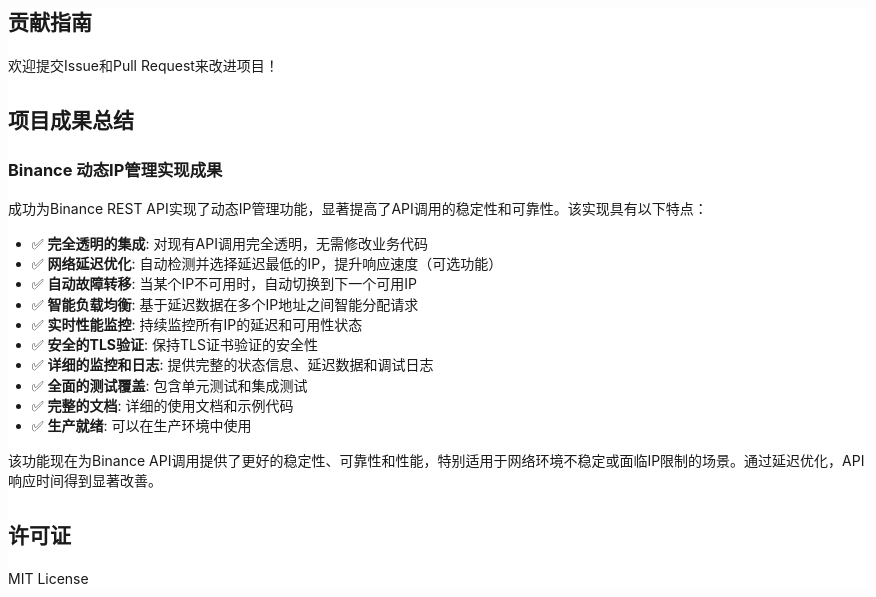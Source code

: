 ## 贡献指南

欢迎提交Issue和Pull Request来改进项目！

## 项目成果总结

### Binance 动态IP管理实现成果

成功为Binance REST API实现了动态IP管理功能，显著提高了API调用的稳定性和可靠性。该实现具有以下特点：

- ✅ **完全透明的集成**: 对现有API调用完全透明，无需修改业务代码
- ✅ **网络延迟优化**: 自动检测并选择延迟最低的IP，提升响应速度（可选功能）
- ✅ **自动故障转移**: 当某个IP不可用时，自动切换到下一个可用IP
- ✅ **智能负载均衡**: 基于延迟数据在多个IP地址之间智能分配请求
- ✅ **实时性能监控**: 持续监控所有IP的延迟和可用性状态
- ✅ **安全的TLS验证**: 保持TLS证书验证的安全性
- ✅ **详细的监控和日志**: 提供完整的状态信息、延迟数据和调试日志
- ✅ **全面的测试覆盖**: 包含单元测试和集成测试
- ✅ **完整的文档**: 详细的使用文档和示例代码
- ✅ **生产就绪**: 可以在生产环境中使用

该功能现在为Binance API调用提供了更好的稳定性、可靠性和性能，特别适用于网络环境不稳定或面临IP限制的场景。通过延迟优化，API响应时间得到显著改善。

## 许可证

MIT License 